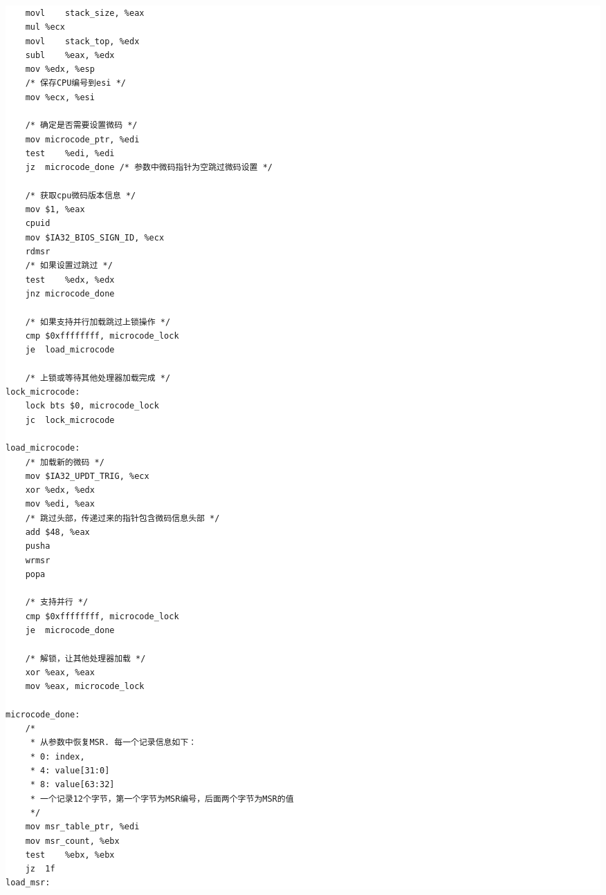 ```assembly
	movl	stack_size, %eax
	mul	%ecx
	movl	stack_top, %edx
	subl	%eax, %edx
	mov	%edx, %esp
	/* 保存CPU编号到esi */
	mov	%ecx, %esi

	/* 确定是否需要设置微码 */
	mov	microcode_ptr, %edi
	test	%edi, %edi
	jz	microcode_done /* 参数中微码指针为空跳过微码设置 */

	/* 获取cpu微码版本信息 */
	mov	$1, %eax
	cpuid
	mov	$IA32_BIOS_SIGN_ID, %ecx
	rdmsr
	/* 如果设置过跳过 */
	test	%edx, %edx
	jnz	microcode_done

	/* 如果支持并行加载跳过上锁操作 */
	cmp	$0xffffffff, microcode_lock
	je	load_microcode

	/* 上锁或等待其他处理器加载完成 */
lock_microcode:
	lock bts $0, microcode_lock
	jc	lock_microcode

load_microcode:
	/* 加载新的微码 */
	mov	$IA32_UPDT_TRIG, %ecx
	xor	%edx, %edx
	mov	%edi, %eax
	/* 跳过头部，传递过来的指针包含微码信息头部 */
	add	$48, %eax
	pusha
	wrmsr
	popa

	/* 支持并行 */
	cmp	$0xffffffff, microcode_lock
	je	microcode_done
    
    /* 解锁，让其他处理器加载 */
	xor	%eax, %eax
	mov	%eax, microcode_lock

microcode_done:
	/*
	 * 从参数中恢复MSR. 每一个记录信息如下：
	 * 0: index,
	 * 4: value[31:0]
	 * 8: value[63:32]
	 * 一个记录12个字节，第一个字节为MSR编号，后面两个字节为MSR的值
	 */
	mov	msr_table_ptr, %edi
	mov	msr_count, %ebx
	test	%ebx, %ebx
	jz	1f
load_msr:
```